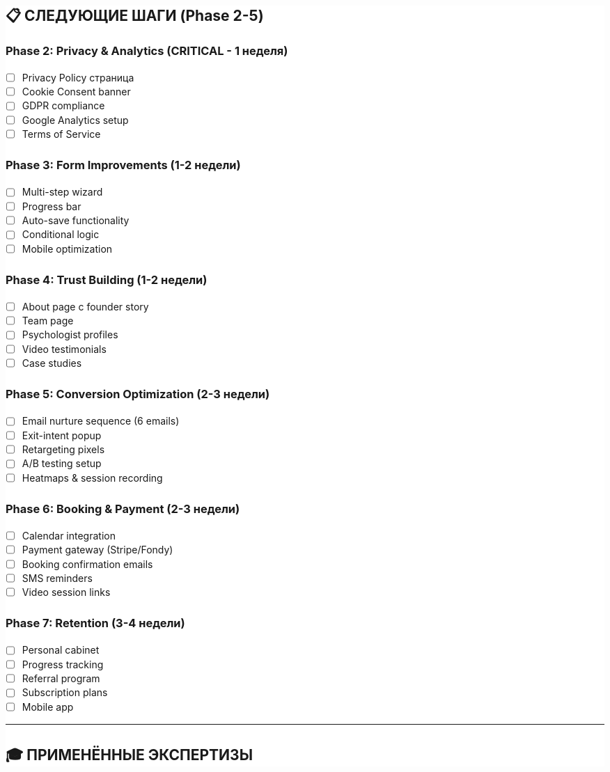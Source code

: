 ## 📋 СЛЕДУЮЩИЕ ШАГИ (Phase 2-5)

### Phase 2: Privacy & Analytics (CRITICAL - 1 неделя)
- [ ] Privacy Policy страница
- [ ] Cookie Consent banner
- [ ] GDPR compliance
- [ ] Google Analytics setup
- [ ] Terms of Service

### Phase 3: Form Improvements (1-2 недели)
- [ ] Multi-step wizard
- [ ] Progress bar
- [ ] Auto-save functionality
- [ ] Conditional logic
- [ ] Mobile optimization

### Phase 4: Trust Building (1-2 недели)
- [ ] About page с founder story
- [ ] Team page
- [ ] Psychologist profiles
- [ ] Video testimonials
- [ ] Case studies

### Phase 5: Conversion Optimization (2-3 недели)
- [ ] Email nurture sequence (6 emails)
- [ ] Exit-intent popup
- [ ] Retargeting pixels
- [ ] A/B testing setup
- [ ] Heatmaps & session recording

### Phase 6: Booking & Payment (2-3 недели)
- [ ] Calendar integration
- [ ] Payment gateway (Stripe/Fondy)
- [ ] Booking confirmation emails
- [ ] SMS reminders
- [ ] Video session links

### Phase 7: Retention (3-4 недели)
- [ ] Personal cabinet
- [ ] Progress tracking
- [ ] Referral program
- [ ] Subscription plans
- [ ] Mobile app

---

## 🎓 ПРИМЕНЁННЫЕ ЭКСПЕРТИЗЫ
